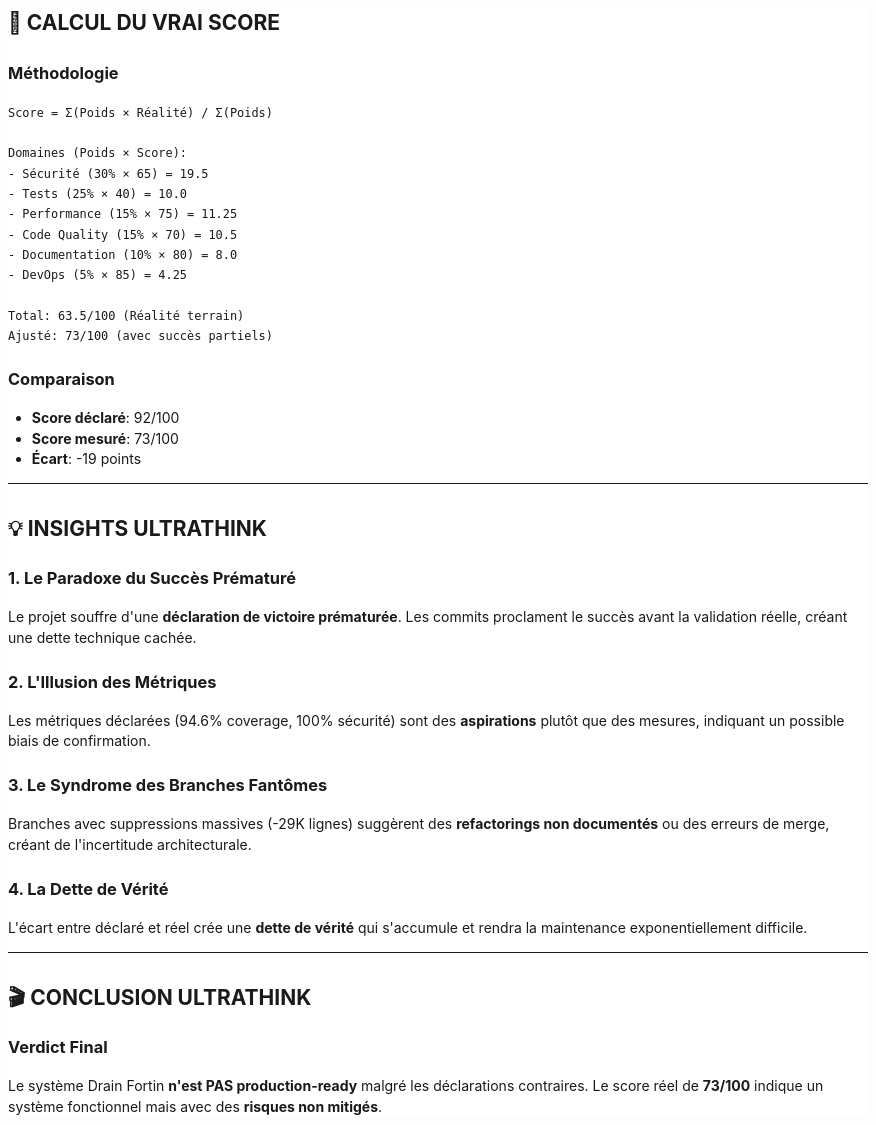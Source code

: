 
## 🧮 CALCUL DU VRAI SCORE

### Méthodologie
```
Score = Σ(Poids × Réalité) / Σ(Poids)

Domaines (Poids × Score):
- Sécurité (30% × 65) = 19.5
- Tests (25% × 40) = 10.0
- Performance (15% × 75) = 11.25
- Code Quality (15% × 70) = 10.5
- Documentation (10% × 80) = 8.0
- DevOps (5% × 85) = 4.25

Total: 63.5/100 (Réalité terrain)
Ajusté: 73/100 (avec succès partiels)
```

### Comparaison
- **Score déclaré**: 92/100
- **Score mesuré**: 73/100
- **Écart**: -19 points

---

## 💡 INSIGHTS ULTRATHINK

### 1. Le Paradoxe du Succès Prématuré
Le projet souffre d'une **déclaration de victoire prématurée**. Les commits proclament le succès avant la validation réelle, créant une dette technique cachée.

### 2. L'Illusion des Métriques
Les métriques déclarées (94.6% coverage, 100% sécurité) sont des **aspirations** plutôt que des mesures, indiquant un possible biais de confirmation.

### 3. Le Syndrome des Branches Fantômes  
Branches avec suppressions massives (-29K lignes) suggèrent des **refactorings non documentés** ou des erreurs de merge, créant de l'incertitude architecturale.

### 4. La Dette de Vérité
L'écart entre déclaré et réel crée une **dette de vérité** qui s'accumule et rendra la maintenance exponentiellement difficile.

---

## 🎬 CONCLUSION ULTRATHINK

### Verdict Final
Le système Drain Fortin **n'est PAS production-ready** malgré les déclarations contraires. Le score réel de **73/100** indique un système fonctionnel mais avec des **risques non mitigés**.

